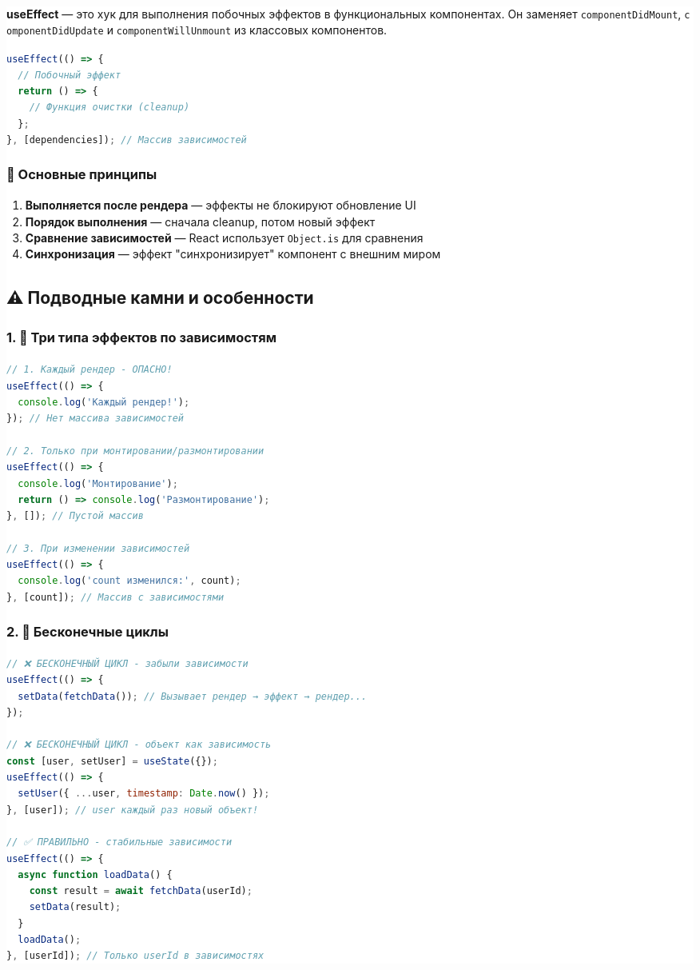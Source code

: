 **useEffect** — это хук для выполнения побочных эффектов в функциональных компонентах. Он заменяет `componentDidMount`, `componentDidUpdate` и `componentWillUnmount` из классовых компонентов.

```javascript
useEffect(() => {
  // Побочный эффект
  return () => {
    // Функция очистки (cleanup)
  };
}, [dependencies]); // Массив зависимостей
```

### 🎯 Основные принципы

1. **Выполняется после рендера** — эффекты не блокируют обновление UI
2. **Порядок выполнения** — сначала cleanup, потом новый эффект
3. **Сравнение зависимостей** — React использует `Object.is` для сравнения
4. **Синхронизация** — эффект "синхронизирует" компонент с внешним миром

## ⚠️ Подводные камни и особенности

### 1. 🔄 Три типа эффектов по зависимостям

```javascript
// 1. Каждый рендер - ОПАСНО!
useEffect(() => {
  console.log('Каждый рендер!');
}); // Нет массива зависимостей

// 2. Только при монтировании/размонтировании
useEffect(() => {
  console.log('Монтирование');
  return () => console.log('Размонтирование');
}, []); // Пустой массив

// 3. При изменении зависимостей
useEffect(() => {
  console.log('count изменился:', count);
}, [count]); // Массив с зависимостями
```

### 2. 🚨 Бесконечные циклы

```javascript
// ❌ БЕСКОНЕЧНЫЙ ЦИКЛ - забыли зависимости
useEffect(() => {
  setData(fetchData()); // Вызывает рендер → эффект → рендер...
});

// ❌ БЕСКОНЕЧНЫЙ ЦИКЛ - объект как зависимость
const [user, setUser] = useState({});
useEffect(() => {
  setUser({ ...user, timestamp: Date.now() });
}, [user]); // user каждый раз новый объект!

// ✅ ПРАВИЛЬНО - стабильные зависимости
useEffect(() => {
  async function loadData() {
    const result = await fetchData(userId);
    setData(result);
  }
  loadData();
}, [userId]); // Только userId в зависимостях
```
